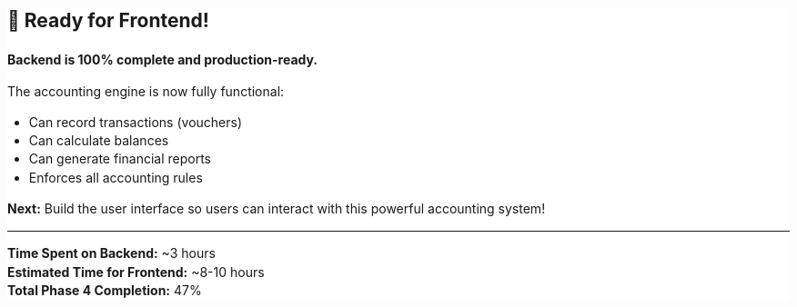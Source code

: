 ## 🚀 **Ready for Frontend!**

**Backend is 100% complete and production-ready.**

The accounting engine is now fully functional:
- Can record transactions (vouchers)
- Can calculate balances
- Can generate financial reports
- Enforces all accounting rules

**Next:** Build the user interface so users can interact with this powerful accounting system!

---

**Time Spent on Backend:** ~3 hours  
**Estimated Time for Frontend:** ~8-10 hours  
**Total Phase 4 Completion:** 47%

